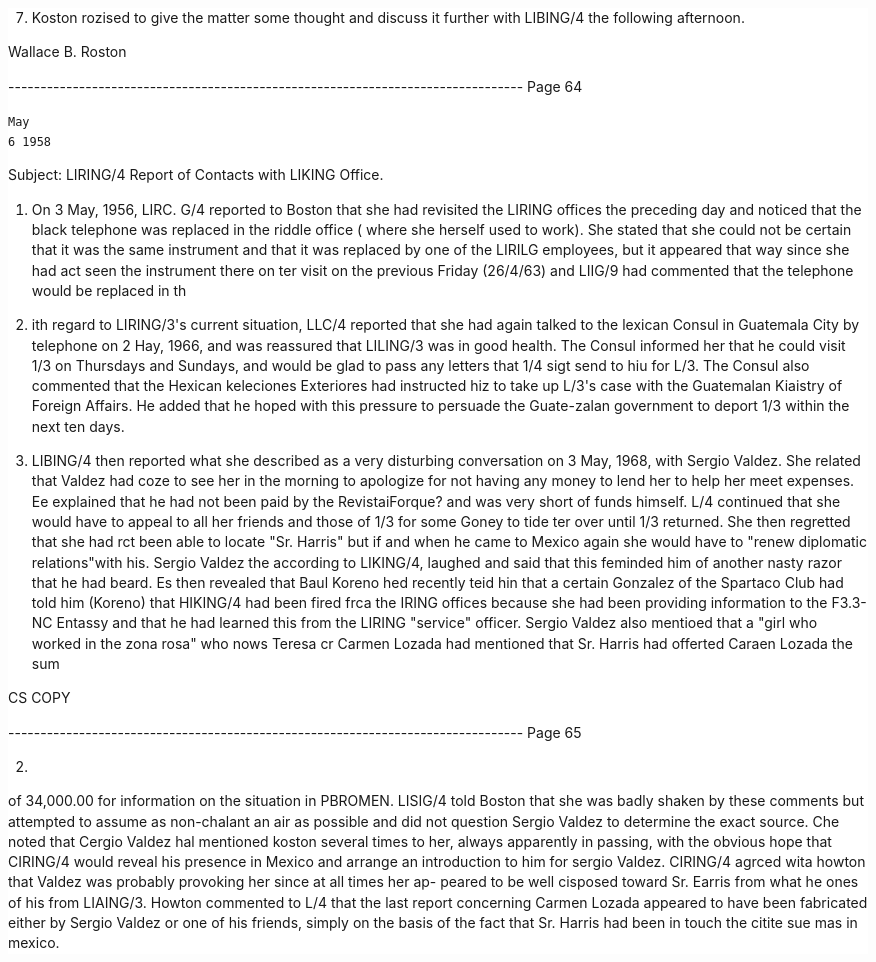 7. Koston rozised to give the matter some thought and discuss it further with LIBING/4 the following afternoon.

Wallace B. Roston


-------------------------------------------------------------------------------- Page 64

```
May
6 1958
```

Subject: LIRING/4 Report of Contacts with LIKING Office.

1. On 3 May, 1956, LIRC. G/4 reported to Boston that she had revisited the LIRING offices the preceding day and noticed that the black telephone was replaced in the riddle office ( where she herself used to work). She stated that she could not be certain that it was the same instrument and that it was replaced by one of the LIRILG employees, but it appeared that way since she had act seen the instrument there on ter visit on the previous Friday (26/4/63) and LIIG/9 had commented that the telephone would be replaced in th

2. ith regard to LIRING/3's current situation, LLC/4 reported that she had again talked to the lexican Consul in Guatemala City by telephone on 2 Hay, 1966, and was reassured that LILING/3 was in good health. The Consul informed her that he could visit 1/3 on Thursdays and Sundays, and would be glad to pass any letters that 1/4 sigt send to hiu for L/3. The Consul also commented that the Hexican keleciones Exteriores had instructed hiz to take up L/3's case with the Guatemalan Kiaistry of Foreign Affairs. He added that he hoped with this pressure to persuade the Guate-zalan government to deport 1/3 within the next ten days.

3. LIBING/4 then reported what she described as a very disturbing conversation on 3 May, 1968, with Sergio Valdez. She related that Valdez had coze to see her in the morning to apologize for not having any money to lend her to help her meet expenses. Ee explained that he had not been paid by the RevistaiForque? and was very short of funds himself. L/4 continued that she would have to appeal to all her friends and those of 1/3 for some Goney to tide ter over until 1/3 returned. She then regretted that she had rct been able to locate "Sr. Harris" but if and when he came to Mexico again she would have to "renew diplomatic relations"with his. Sergio Valdez the according to LIKING/4, laughed and said that this feminded him of another nasty razor that he had beard. Es then revealed that Baul Koreno hed recently teid hin that a certain Gonzalez of the Spartaco Club had told him (Koreno) that HIKING/4 had been fired frca the IRING offices because she had been providing information to the F3.3-NC Entassy and that he had learned this from the LIRING "service" officer. Sergio Valdez also mentioed that a "girl who worked in the zona rosa" who nows Teresa cr Carmen Lozada had mentioned that Sr. Harris had offerted Caraen Lozada the sum

CS COPY


-------------------------------------------------------------------------------- Page 65

2. 
of 34,000.00 for information on the situation in PBROMEN. LISIG/4
told Boston that she was badly shaken by these comments but attempted
to assume as non-chalant an air as possible and did not question Sergio
Valdez to determine the exact source. Che noted that Cergio Valdez hal
mentioned koston several times to her, always apparently in passing, with
the obvious hope that CIRING/4 would reveal his presence in Mexico and
arrange an introduction to him for sergio Valdez. CIRING/4 agrced wita
howton that Valdez was probably provoking her since at all times her ap-
peared to be well cisposed toward Sr. Earris from what he ones of his from
LIAING/3. Howton commented to L/4 that the last report concerning Carmen
Lozada appeared to have been fabricated either by Sergio Valdez or one of
his friends, simply on the basis of the fact that Sr. Harris had been in
touch the citite sue mas in mexico.
